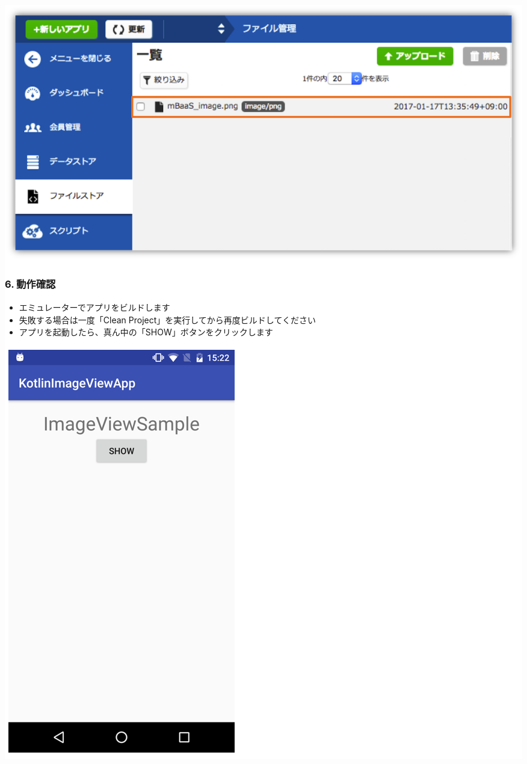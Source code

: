 ![画像14](/readme-img/014.png)

### 6. 動作確認
* エミュレーターでアプリをビルドします
 * 失敗する場合は一度「Clean Project」を実行してから再度ビルドしてください
* アプリを起動したら、真ん中の「SHOW」ボタンをクリックします

![画像10](/readme-img/010.png)